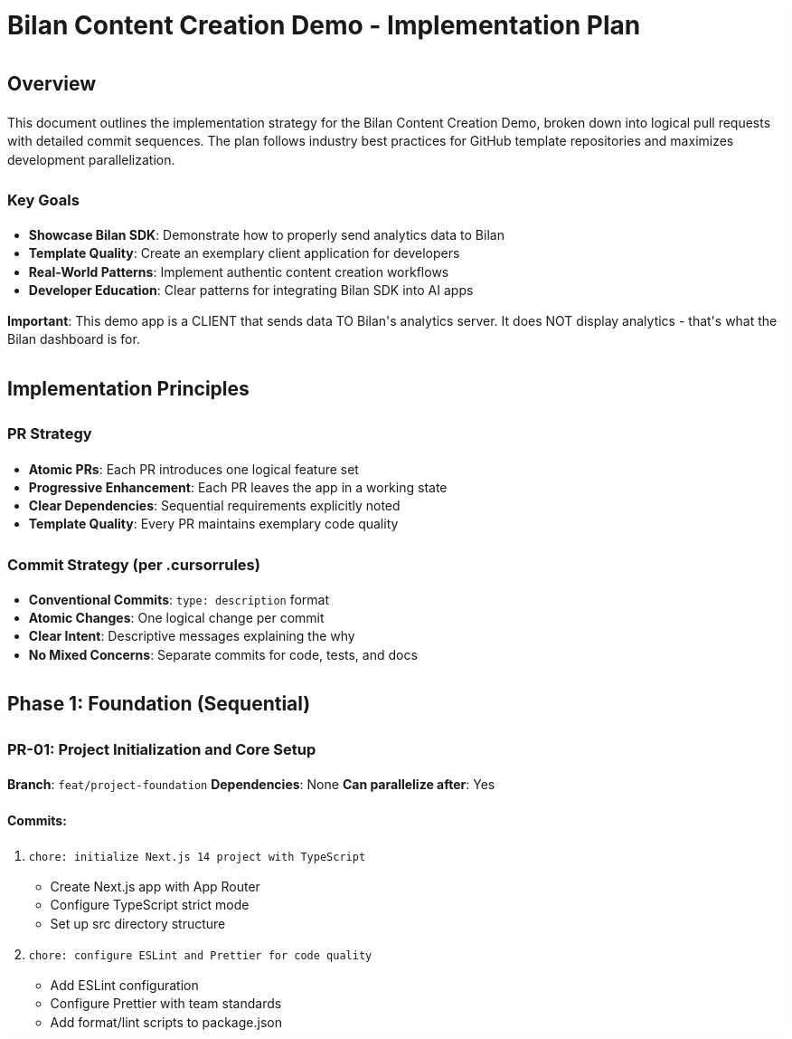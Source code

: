 # Bilan Content Creation Demo - Implementation Plan

## Overview

This document outlines the implementation strategy for the Bilan Content Creation Demo, broken down into logical pull requests with detailed commit sequences. The plan follows industry best practices for GitHub template repositories and maximizes development parallelization.

### Key Goals
- **Showcase Bilan SDK**: Demonstrate how to properly send analytics data to Bilan
- **Template Quality**: Create an exemplary client application for developers
- **Real-World Patterns**: Implement authentic content creation workflows
- **Developer Education**: Clear patterns for integrating Bilan SDK into AI apps

**Important**: This demo app is a CLIENT that sends data TO Bilan's analytics server. It does NOT display analytics - that's what the Bilan dashboard is for.

## Implementation Principles

### PR Strategy
- **Atomic PRs**: Each PR introduces one logical feature set
- **Progressive Enhancement**: Each PR leaves the app in a working state
- **Clear Dependencies**: Sequential requirements explicitly noted
- **Template Quality**: Every PR maintains exemplary code quality

### Commit Strategy (per .cursorrules)
- **Conventional Commits**: `type: description` format
- **Atomic Changes**: One logical change per commit
- **Clear Intent**: Descriptive messages explaining the why
- **No Mixed Concerns**: Separate commits for code, tests, and docs

## Phase 1: Foundation (Sequential)

### PR-01: Project Initialization and Core Setup
**Branch**: `feat/project-foundation`
**Dependencies**: None
**Can parallelize after**: Yes

#### Commits:
1. `chore: initialize Next.js 14 project with TypeScript`
   - Create Next.js app with App Router
   - Configure TypeScript strict mode
   - Set up src directory structure

2. `chore: configure ESLint and Prettier for code quality`
   - Add ESLint configuration
   - Configure Prettier with team standards
   - Add format/lint scripts to package.json
